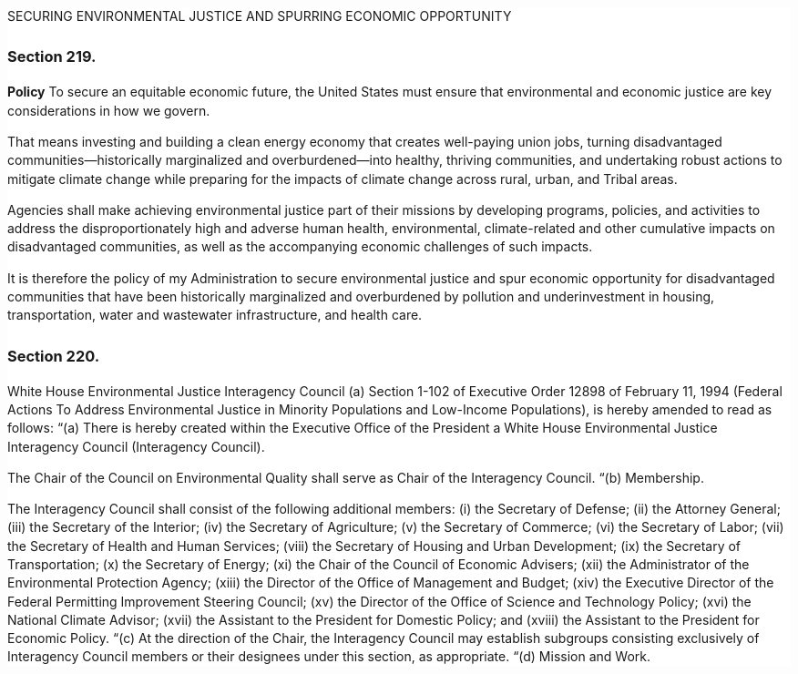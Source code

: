 SECURING ENVIRONMENTAL JUSTICE AND SPURRING ECONOMIC OPPORTUNITY
### Section 219.

**Policy**
 To secure an equitable economic future, the United States must ensure that environmental and economic justice are key considerations in how we govern.

That means investing and building a clean energy economy that creates well-paying union jobs, turning disadvantaged communities—historically marginalized and overburdened—into healthy, thriving communities, and undertaking robust actions to mitigate climate change while preparing for the impacts of climate change across rural, urban, and Tribal areas.

Agencies shall make achieving environmental justice part of their missions by developing programs, policies, and activities to address the disproportionately high and adverse human health, environmental, climate-related and other cumulative impacts on disadvantaged communities, as well as the accompanying economic challenges of such impacts.

It is therefore the policy of my Administration to secure environmental justice and spur economic opportunity for disadvantaged communities that have been historically marginalized and overburdened by pollution and underinvestment in housing, transportation, water and wastewater infrastructure, and health care. 
### Section 220.

White House Environmental Justice Interagency Council (a) Section 1-102 of Executive Order 12898 of February 11, 1994 (Federal Actions To Address Environmental Justice in Minority Populations and Low-Income Populations), is hereby amended to read as follows: 
“(a) There is hereby created within the Executive Office of the President a White House Environmental Justice Interagency Council (Interagency Council).

The Chair of the Council on Environmental Quality shall serve as Chair of the Interagency Council.
“(b) Membership.

The Interagency Council shall consist of the following additional members:
    (i) the Secretary of Defense;
    (ii) the Attorney General;
    (iii) the Secretary of the Interior;
    (iv) the Secretary of Agriculture;
    (v) the Secretary of Commerce;
    (vi) the Secretary of Labor;
    (vii) the Secretary of Health and Human Services;
    (viii) the Secretary of Housing and Urban Development;
    (ix) the Secretary of Transportation;
    (x) the Secretary of Energy;
    (xi) the Chair of the Council of Economic Advisers;
    (xii) the Administrator of the Environmental Protection Agency;
    (xiii) the Director of the Office of Management and Budget;
    (xiv) the Executive Director of the Federal Permitting Improvement Steering Council;
    (xv) the Director of the Office of Science and Technology Policy;
    (xvi) the National Climate Advisor;
    (xvii) the Assistant to the President for Domestic Policy; and
    (xviii) the Assistant to the President for Economic Policy.
“(c) At the direction of the Chair, the Interagency Council may establish subgroups consisting exclusively of Interagency Council members or their designees under this section, as appropriate.
“(d) Mission and Work.
